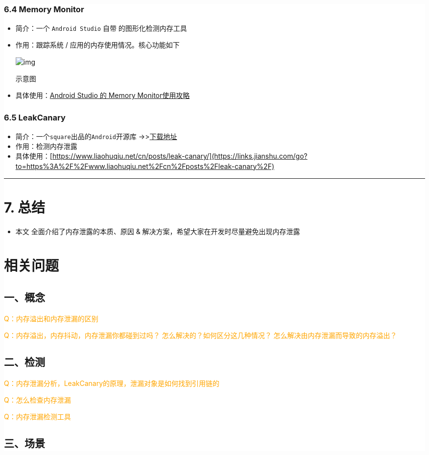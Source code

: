 ### 6.4 Memory Monitor

- 简介：一个 `Android Studio` 自带 的图形化检测内存工具

- 作用：跟踪系统 / 应用的内存使用情况。核心功能如下

  ![img](https:////upload-images.jianshu.io/upload_images/944365-2c16e53599c5a310.png?imageMogr2/auto-orient/strip|imageView2/2/w/1200/format/webp)

  示意图

- 具体使用：[Android Studio 的 Memory Monitor使用攻略](https://links.jianshu.com/go?to=http%3A%2F%2Fblog.csdn.net%2Ftrue100%2Farticle%2Fdetails%2F52604910)

### 6.5 LeakCanary

- 简介：一个`square`出品的`Android`开源库 ->>[下载地址](https://links.jianshu.com/go?to=https%3A%2F%2Fgithub.com%2Fsquare%2Fleakcanary)
- 作用：检测内存泄露
- 具体使用：[https://www.liaohuqiu.net/cn/posts/leak-canary/](https://links.jianshu.com/go?to=https%3A%2F%2Fwww.liaohuqiu.net%2Fcn%2Fposts%2Fleak-canary%2F)

------

# 7. 总结

- 本文 全面介绍了内存泄露的本质、原因 & 解决方案，希望大家在开发时尽量避免出现内存泄露





# 相关问题

## 一、概念

<font color='orange'>Q：内存溢出和内存泄漏的区别</font>



<font color='orange'>Q：内存溢出，内存抖动，内存泄漏你都碰到过吗？ 怎么解决的？如何区分这几种情况？ 怎么解决由内存泄漏而导致的内存溢出？</font>



## 二、检测

<font color='orange'>Q：内存泄漏分析，LeakCanary的原理，泄漏对象是如何找到引用链的</font>



<font color='orange'>Q：怎么检查内存泄漏</font>



<font color='orange'>Q：内存泄漏检测工具</font>



## 三、场景
